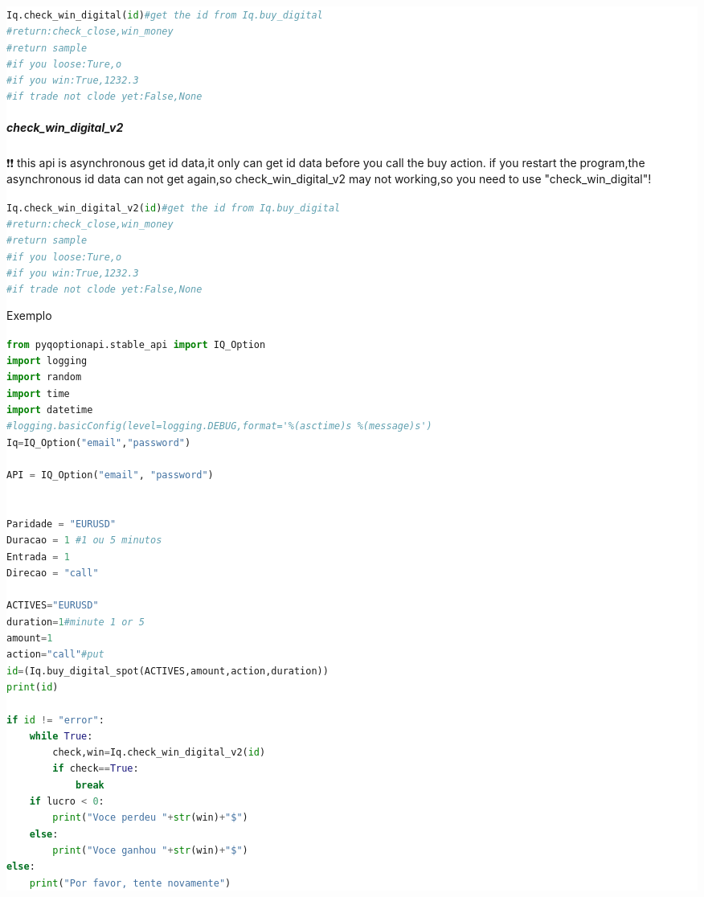 ```python
Iq.check_win_digital(id)#get the id from Iq.buy_digital
#return:check_close,win_money
#return sample
#if you loose:Ture,o
#if you win:True,1232.3
#if trade not clode yet:False,None
```

##### <a id=checkwindigitalv2>check_win_digital_v2</a>

:exclamation::exclamation: this api is asynchronous get id data,it only can get id data before you call the buy action. if you restart the program,the asynchronous id data can not get again,so check_win_digital_v2 may not working,so you need to use "check_win_digital"!

```python
Iq.check_win_digital_v2(id)#get the id from Iq.buy_digital
#return:check_close,win_money
#return sample
#if you loose:Ture,o
#if you win:True,1232.3
#if trade not clode yet:False,None
```

Exemplo

```python
from pyqoptionapi.stable_api import IQ_Option
import logging
import random
import time
import datetime
#logging.basicConfig(level=logging.DEBUG,format='%(asctime)s %(message)s')
Iq=IQ_Option("email","password")

API = IQ_Option("email", "password")


Paridade = "EURUSD"
Duracao = 1 #1 ou 5 minutos
Entrada = 1
Direcao = "call"

ACTIVES="EURUSD"
duration=1#minute 1 or 5
amount=1
action="call"#put
id=(Iq.buy_digital_spot(ACTIVES,amount,action,duration))
print(id)

if id != "error":
    while True:
        check,win=Iq.check_win_digital_v2(id)
        if check==True:
            break
    if lucro < 0:
        print("Voce perdeu "+str(win)+"$")
    else:
        print("Voce ganhou "+str(win)+"$")
else:
    print("Por favor, tente novamente")
```
